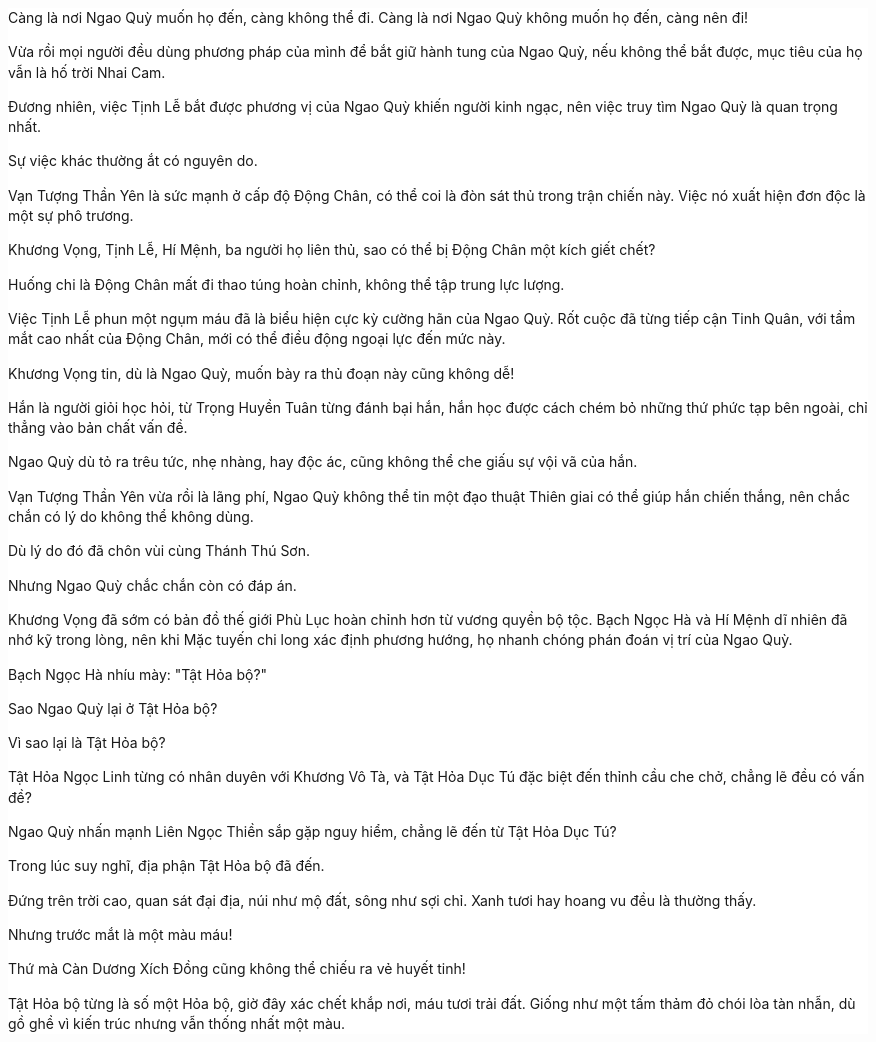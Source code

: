 Càng là nơi Ngao Quỳ muốn họ đến, càng không thể đi. Càng là nơi Ngao Quỳ không muốn họ đến, càng nên đi!

Vừa rồi mọi người đều dùng phương pháp của mình để bắt giữ hành tung của Ngao Quỳ, nếu không thể bắt được, mục tiêu của họ vẫn là hố trời Nhai Cam.

Đương nhiên, việc Tịnh Lễ bắt được phương vị của Ngao Quỳ khiến người kinh ngạc, nên việc truy tìm Ngao Quỳ là quan trọng nhất.

Sự việc khác thường ắt có nguyên do.

Vạn Tượng Thần Yên là sức mạnh ở cấp độ Động Chân, có thể coi là đòn sát thủ trong trận chiến này. Việc nó xuất hiện đơn độc là một sự phô trương.

Khương Vọng, Tịnh Lễ, Hí Mệnh, ba người họ liên thủ, sao có thể bị Động Chân một kích giết chết?

Huống chi là Động Chân mất đi thao túng hoàn chỉnh, không thể tập trung lực lượng.

Việc Tịnh Lễ phun một ngụm máu đã là biểu hiện cực kỳ cường hãn của Ngao Quỳ. Rốt cuộc đã từng tiếp cận Tinh Quân, với tầm mắt cao nhất của Động Chân, mới có thể điều động ngoại lực đến mức này.

Khương Vọng tin, dù là Ngao Quỳ, muốn bày ra thủ đoạn này cũng không dễ!

Hắn là người giỏi học hỏi, từ Trọng Huyền Tuân từng đánh bại hắn, hắn học được cách chém bỏ những thứ phức tạp bên ngoài, chỉ thẳng vào bản chất vấn đề.

Ngao Quỳ dù tỏ ra trêu tức, nhẹ nhàng, hay độc ác, cũng không thể che giấu sự vội vã của hắn.

Vạn Tượng Thần Yên vừa rồi là lãng phí, Ngao Quỳ không thể tin một đạo thuật Thiên giai có thể giúp hắn chiến thắng, nên chắc chắn có lý do không thể không dùng.

Dù lý do đó đã chôn vùi cùng Thánh Thú Sơn.

Nhưng Ngao Quỳ chắc chắn còn có đáp án.

Khương Vọng đã sớm có bản đồ thế giới Phù Lục hoàn chỉnh hơn từ vương quyền bộ tộc. Bạch Ngọc Hà và Hí Mệnh dĩ nhiên đã nhớ kỹ trong lòng, nên khi Mặc tuyến chi long xác định phương hướng, họ nhanh chóng phán đoán vị trí của Ngao Quỳ.

Bạch Ngọc Hà nhíu mày: "Tật Hỏa bộ?"

Sao Ngao Quỳ lại ở Tật Hỏa bộ?

Vì sao lại là Tật Hỏa bộ?

Tật Hỏa Ngọc Linh từng có nhân duyên với Khương Vô Tà, và Tật Hỏa Dục Tú đặc biệt đến thỉnh cầu che chở, chẳng lẽ đều có vấn đề?

Ngao Quỳ nhấn mạnh Liên Ngọc Thiền sắp gặp nguy hiểm, chẳng lẽ đến từ Tật Hỏa Dục Tú?

Trong lúc suy nghĩ, địa phận Tật Hỏa bộ đã đến.

Đứng trên trời cao, quan sát đại địa, núi như mộ đất, sông như sợi chỉ. Xanh tươi hay hoang vu đều là thường thấy.

Nhưng trước mắt là một màu máu!

Thứ mà Càn Dương Xích Đồng cũng không thể chiếu ra vẻ huyết tinh!

Tật Hỏa bộ từng là số một Hỏa bộ, giờ đây xác chết khắp nơi, máu tươi trải đất. Giống như một tấm thảm đỏ chói lòa tàn nhẫn, dù gồ ghề vì kiến trúc nhưng vẫn thống nhất một màu.
